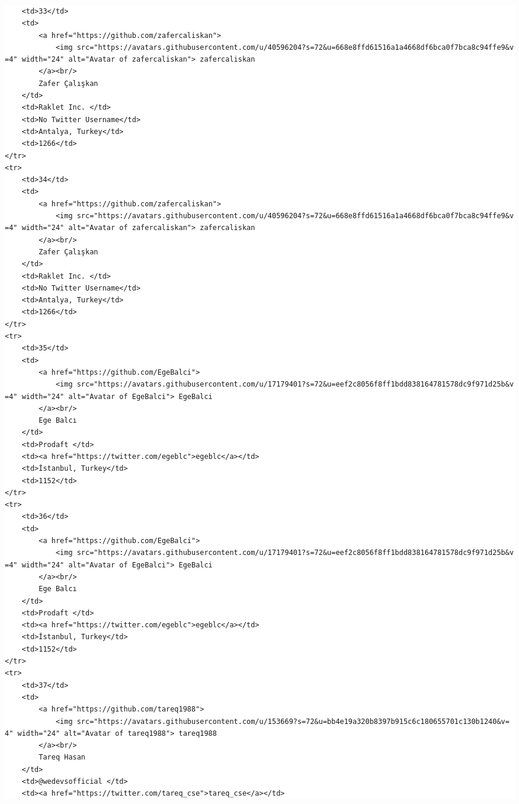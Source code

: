 		<td>33</td>
		<td>
			<a href="https://github.com/zafercaliskan">
				<img src="https://avatars.githubusercontent.com/u/40596204?s=72&u=668e8ffd61516a1a4668df6bca0f7bca8c94ffe9&v=4" width="24" alt="Avatar of zafercaliskan"> zafercaliskan
			</a><br/>
			Zafer Çalışkan
		</td>
		<td>Raklet Inc. </td>
		<td>No Twitter Username</td>
		<td>Antalya, Turkey</td>
		<td>1266</td>
	</tr>
	<tr>
		<td>34</td>
		<td>
			<a href="https://github.com/zafercaliskan">
				<img src="https://avatars.githubusercontent.com/u/40596204?s=72&u=668e8ffd61516a1a4668df6bca0f7bca8c94ffe9&v=4" width="24" alt="Avatar of zafercaliskan"> zafercaliskan
			</a><br/>
			Zafer Çalışkan
		</td>
		<td>Raklet Inc. </td>
		<td>No Twitter Username</td>
		<td>Antalya, Turkey</td>
		<td>1266</td>
	</tr>
	<tr>
		<td>35</td>
		<td>
			<a href="https://github.com/EgeBalci">
				<img src="https://avatars.githubusercontent.com/u/17179401?s=72&u=eef2c8056f8ff1bdd838164781578dc9f971d25b&v=4" width="24" alt="Avatar of EgeBalci"> EgeBalci
			</a><br/>
			Ege Balcı
		</td>
		<td>Prodaft </td>
		<td><a href="https://twitter.com/egeblc">egeblc</a></td>
		<td>İstanbul, Turkey</td>
		<td>1152</td>
	</tr>
	<tr>
		<td>36</td>
		<td>
			<a href="https://github.com/EgeBalci">
				<img src="https://avatars.githubusercontent.com/u/17179401?s=72&u=eef2c8056f8ff1bdd838164781578dc9f971d25b&v=4" width="24" alt="Avatar of EgeBalci"> EgeBalci
			</a><br/>
			Ege Balcı
		</td>
		<td>Prodaft </td>
		<td><a href="https://twitter.com/egeblc">egeblc</a></td>
		<td>İstanbul, Turkey</td>
		<td>1152</td>
	</tr>
	<tr>
		<td>37</td>
		<td>
			<a href="https://github.com/tareq1988">
				<img src="https://avatars.githubusercontent.com/u/153669?s=72&u=bb4e19a320b8397b915c6c180655701c130b1240&v=4" width="24" alt="Avatar of tareq1988"> tareq1988
			</a><br/>
			Tareq Hasan
		</td>
		<td>@wedevsofficial </td>
		<td><a href="https://twitter.com/tareq_cse">tareq_cse</a></td>
